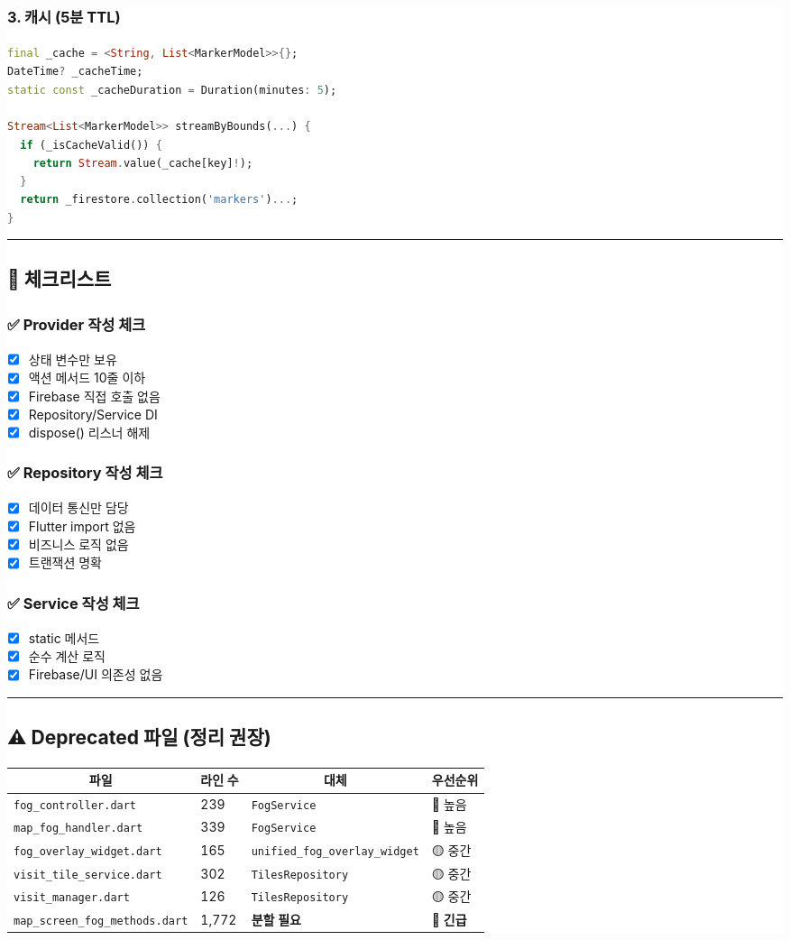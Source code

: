 ### 3. 캐시 (5분 TTL)

```dart
final _cache = <String, List<MarkerModel>>{};
DateTime? _cacheTime;
static const _cacheDuration = Duration(minutes: 5);

Stream<List<MarkerModel>> streamByBounds(...) {
  if (_isCacheValid()) {
    return Stream.value(_cache[key]!);
  }
  return _firestore.collection('markers')...;
}
```

---

## 📝 체크리스트

### ✅ Provider 작성 체크

- [x] 상태 변수만 보유
- [x] 액션 메서드 10줄 이하
- [x] Firebase 직접 호출 없음
- [x] Repository/Service DI
- [x] dispose() 리스너 해제

### ✅ Repository 작성 체크

- [x] 데이터 통신만 담당
- [x] Flutter import 없음
- [x] 비즈니스 로직 없음
- [x] 트랜잭션 명확

### ✅ Service 작성 체크

- [x] static 메서드
- [x] 순수 계산 로직
- [x] Firebase/UI 의존성 없음

---

## ⚠️ Deprecated 파일 (정리 권장)

| 파일 | 라인 수 | 대체 | 우선순위 |
|------|---------|------|----------|
| `fog_controller.dart` | 239 | `FogService` | 🔴 높음 |
| `map_fog_handler.dart` | 339 | `FogService` | 🔴 높음 |
| `fog_overlay_widget.dart` | 165 | `unified_fog_overlay_widget` | 🟡 중간 |
| `visit_tile_service.dart` | 302 | `TilesRepository` | 🟡 중간 |
| `visit_manager.dart` | 126 | `TilesRepository` | 🟡 중간 |
| `map_screen_fog_methods.dart` | 1,772 | **분할 필요** | 🔴 **긴급** |
